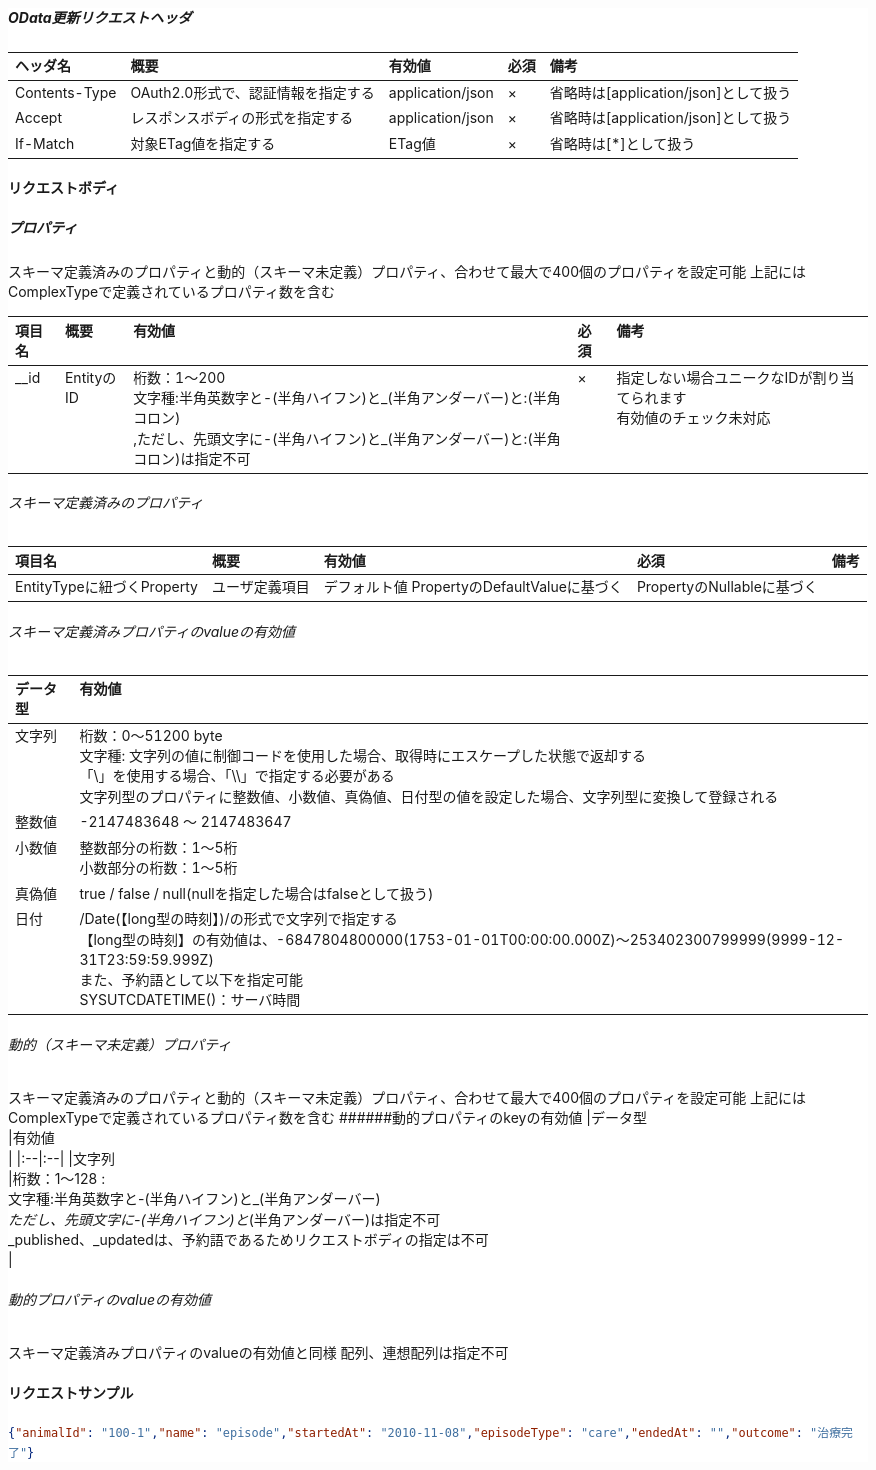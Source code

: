 ##### OData更新リクエストヘッダ
|ヘッダ名<br>|概要<br>|有効値<br>|必須<br>|備考<br>|
|:--|:--|:--|:--|:--|
|Contents-Type<br>|OAuth2.0形式で、認証情報を指定する<br>|application/json<br>|×<br>|省略時は[application/json]として扱う  <br>|
|Accept<br>|レスポンスボディの形式を指定する<br>|application/json<br>|×<br>|省略時は[application/json]として扱う  <br>|
|If-Match<br>|対象ETag値を指定する<br>|ETag値<br>|×<br>|省略時は[*]として扱う<br>|
#### リクエストボディ
##### プロパティ
スキーマ定義済みのプロパティと動的（スキーマ未定義）プロパティ、合わせて最大で400個のプロパティを設定可能
上記にはComplexTypeで定義されているプロパティ数を含む

|項目名<br>|概要<br>|有効値<br>|必須<br>|備考<br>|
|:--|:--|:--|:--|:--|
|__id<br>|EntityのID<br>|桁数：1&#65374;200<br>文字種:半角英数字と-(半角ハイフン)と_(半角アンダーバー)と:(半角コロン)<br>,ただし、先頭文字に-(半角ハイフン)と_(半角アンダーバー)と:(半角コロン)は指定不可<br>|×<br>|指定しない場合ユニークなIDが割り当てられます<br>有効値のチェック未対応<br>|
###### スキーマ定義済みのプロパティ
|項目名<br>|概要<br>|有効値<br>|必須<br>|備考<br>|
|:--|:--|:--|:--|:--|
|EntityTypeに紐づくProperty<br>|ユーザ定義項目  <br>|デフォルト値 PropertyのDefaultValueに基づく<br>|PropertyのNullableに基づく<br>| <br>|
###### スキーマ定義済みプロパティのvalueの有効値  
|データ型<br>|有効値<br>|
|:--|:--|
|文字列<br>|桁数：0&#65374;51200 byte<br>文字種: 文字列の値に制御コードを使用した場合、取得時にエスケープした状態で返却する<br>「\」を使用する場合、「\\\」で指定する必要がある<br>文字列型のプロパティに整数値、小数値、真偽値、日付型の値を設定した場合、文字列型に変換して登録される<br>|
|整数値<br>|-2147483648 &#65374; 2147483647<br>|
|小数値<br>|整数部分の桁数：1&#65374;5桁<br>小数部分の桁数：1&#65374;5桁<br>|
|真偽値<br>|true / false / null(nullを指定した場合はfalseとして扱う)<br>|
|日付<br>|/Date(【long型の時刻】)/の形式で文字列で指定する<br>【long型の時刻】の有効値は、-6847804800000(1753-01-01T00:00:00.000Z)&#65374;253402300799999(9999-12-31T23:59:59.999Z)<br>また、予約語として以下を指定可能<br>SYSUTCDATETIME()：サーバ時間<br>|
###### 動的（スキーマ未定義）プロパティ
スキーマ定義済みのプロパティと動的（スキーマ未定義）プロパティ、合わせて最大で400個のプロパティを設定可能
上記にはComplexTypeで定義されているプロパティ数を含む
######動的プロパティのkeyの有効値
|データ型<br>|有効値<br>|
|:--|:--|
|文字列<br>|桁数：1&#65374;128 :<br>文字種:半角英数字と-(半角ハイフン)と_(半角アンダーバー)<br>_ただし、先頭文字に-(半角ハイフン)と_(半角アンダーバー)は指定不可  <br>_published、_updatedは、予約語であるためリクエストボディの指定は不可<br>|
###### 動的プロパティのvalueの有効値
スキーマ定義済みプロパティのvalueの有効値と同様
配列、連想配列は指定不可

#### リクエストサンプル
```json
{"animalId": "100-1","name": "episode","startedAt": "2010-11-08","episodeType": "care","endedAt": "","outcome": "治療完了"}
```
